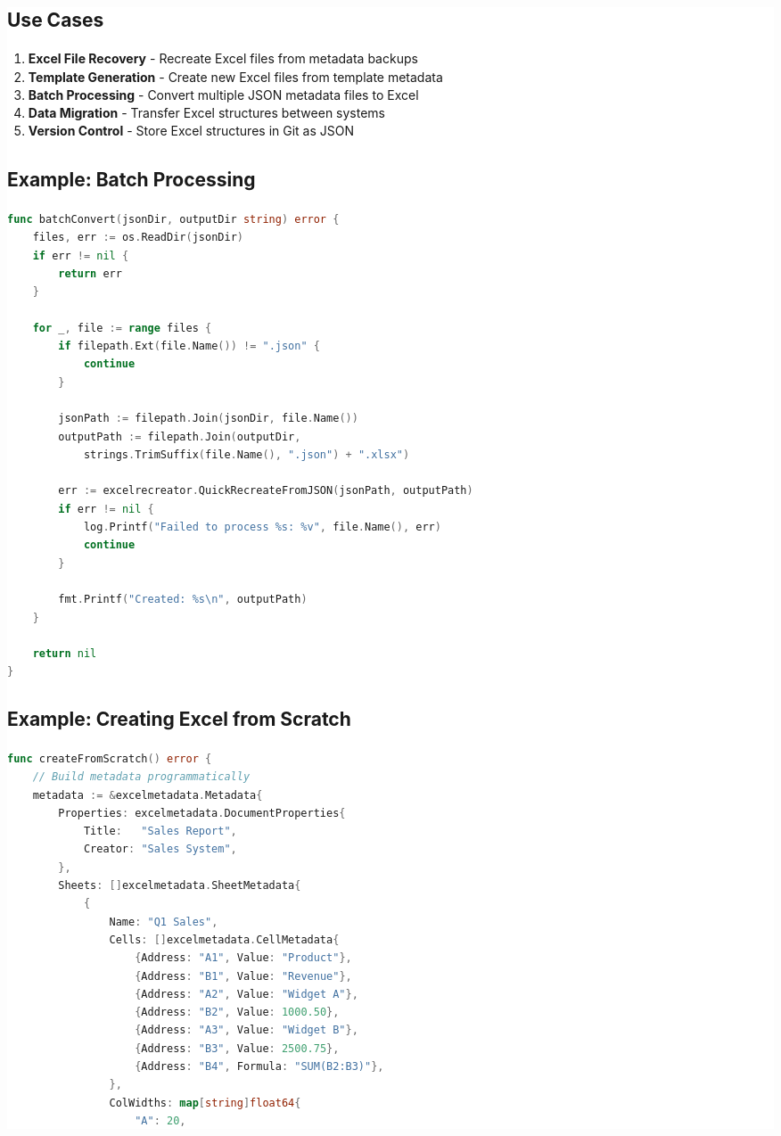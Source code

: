 ## Use Cases

1. **Excel File Recovery** - Recreate Excel files from metadata backups
2. **Template Generation** - Create new Excel files from template metadata
3. **Batch Processing** - Convert multiple JSON metadata files to Excel
4. **Data Migration** - Transfer Excel structures between systems
5. **Version Control** - Store Excel structures in Git as JSON

## Example: Batch Processing

```go
func batchConvert(jsonDir, outputDir string) error {
    files, err := os.ReadDir(jsonDir)
    if err != nil {
        return err
    }

    for _, file := range files {
        if filepath.Ext(file.Name()) != ".json" {
            continue
        }

        jsonPath := filepath.Join(jsonDir, file.Name())
        outputPath := filepath.Join(outputDir,
            strings.TrimSuffix(file.Name(), ".json") + ".xlsx")

        err := excelrecreator.QuickRecreateFromJSON(jsonPath, outputPath)
        if err != nil {
            log.Printf("Failed to process %s: %v", file.Name(), err)
            continue
        }

        fmt.Printf("Created: %s\n", outputPath)
    }

    return nil
}
```

## Example: Creating Excel from Scratch

```go
func createFromScratch() error {
    // Build metadata programmatically
    metadata := &excelmetadata.Metadata{
        Properties: excelmetadata.DocumentProperties{
            Title:   "Sales Report",
            Creator: "Sales System",
        },
        Sheets: []excelmetadata.SheetMetadata{
            {
                Name: "Q1 Sales",
                Cells: []excelmetadata.CellMetadata{
                    {Address: "A1", Value: "Product"},
                    {Address: "B1", Value: "Revenue"},
                    {Address: "A2", Value: "Widget A"},
                    {Address: "B2", Value: 1000.50},
                    {Address: "A3", Value: "Widget B"},
                    {Address: "B3", Value: 2500.75},
                    {Address: "B4", Formula: "SUM(B2:B3)"},
                },
                ColWidths: map[string]float64{
                    "A": 20,
```